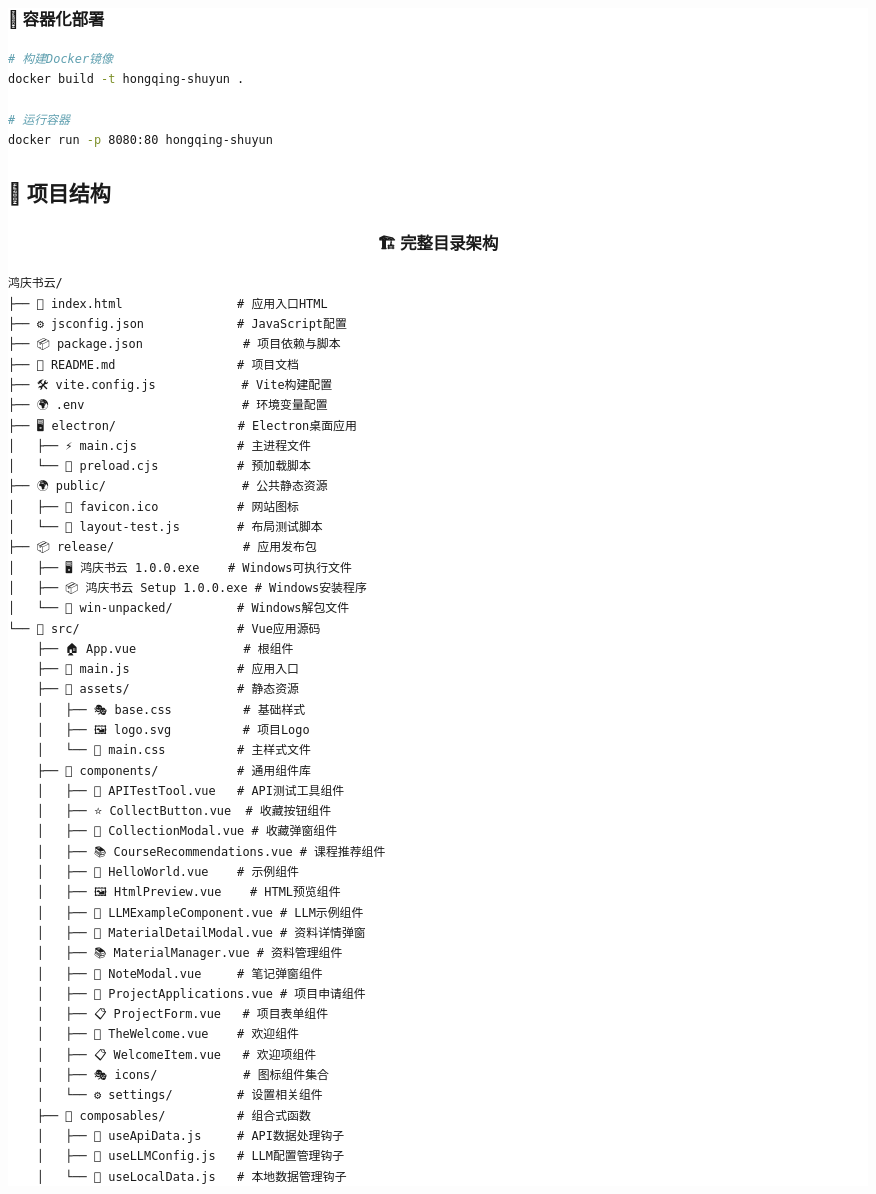 ### 🐳 容器化部署

```bash
# 构建Docker镜像
docker build -t hongqing-shuyun .

# 运行容器
docker run -p 8080:80 hongqing-shuyun
```

## 📁 项目结构

<div align="center">

### 🏗️ 完整目录架构

</div>

```
鸿庆书云/
├── 📄 index.html                # 应用入口HTML
├── ⚙️ jsconfig.json             # JavaScript配置
├── 📦 package.json              # 项目依赖与脚本
├── 📖 README.md                 # 项目文档
├── 🛠️ vite.config.js            # Vite构建配置
├── 🌍 .env                      # 环境变量配置
├── 🖥️ electron/                 # Electron桌面应用
│   ├── ⚡ main.cjs              # 主进程文件
│   └── 🔧 preload.cjs           # 预加载脚本
├── 🌍 public/                   # 公共静态资源
│   ├── 🎯 favicon.ico           # 网站图标
│   └── 📜 layout-test.js        # 布局测试脚本
├── 📦 release/                  # 应用发布包
│   ├── 🖥️ 鸿庆书云 1.0.0.exe    # Windows可执行文件
│   ├── 📦 鸿庆书云 Setup 1.0.0.exe # Windows安装程序
│   └── 📂 win-unpacked/         # Windows解包文件
└── 🎨 src/                      # Vue应用源码
    ├── 🏠 App.vue               # 根组件
    ├── 🚪 main.js               # 应用入口
    ├── 🎨 assets/               # 静态资源
    │   ├── 🎭 base.css          # 基础样式
    │   ├── 🖼️ logo.svg          # 项目Logo
    │   └── 💄 main.css          # 主样式文件
    ├── 🧩 components/           # 通用组件库
    │   ├── 🔧 APITestTool.vue   # API测试工具组件
    │   ├── ⭐ CollectButton.vue  # 收藏按钮组件
    │   ├── 📝 CollectionModal.vue # 收藏弹窗组件
    │   ├── 📚 CourseRecommendations.vue # 课程推荐组件
    │   ├── 🎉 HelloWorld.vue    # 示例组件
    │   ├── 🖼️ HtmlPreview.vue    # HTML预览组件
    │   ├── 🤖 LLMExampleComponent.vue # LLM示例组件
    │   ├── 📄 MaterialDetailModal.vue # 资料详情弹窗
    │   ├── 📚 MaterialManager.vue # 资料管理组件
    │   ├── 📝 NoteModal.vue     # 笔记弹窗组件
    │   ├── 🎯 ProjectApplications.vue # 项目申请组件
    │   ├── 📋 ProjectForm.vue   # 项目表单组件
    │   ├── 🎉 TheWelcome.vue    # 欢迎组件
    │   ├── 📋 WelcomeItem.vue   # 欢迎项组件
    │   ├── 🎭 icons/            # 图标组件集合
    │   └── ⚙️ settings/         # 设置相关组件
    ├── 🎪 composables/          # 组合式函数
    │   ├── 📡 useApiData.js     # API数据处理钩子
    │   ├── 🤖 useLLMConfig.js   # LLM配置管理钩子
    │   └── 💾 useLocalData.js   # 本地数据管理钩子
```